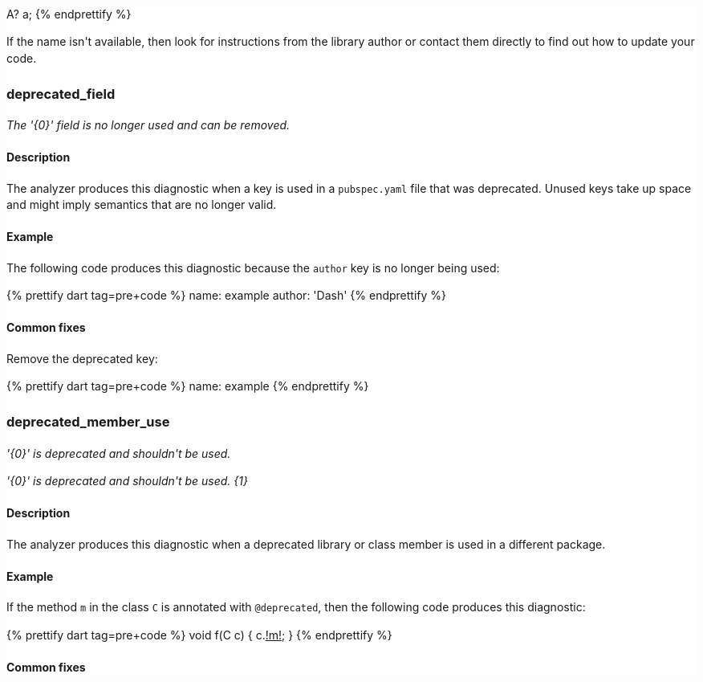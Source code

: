 A? a;
{% endprettify %}

If the name isn't available, then look for instructions from the library
author or contact them directly to find out how to update your code.

### deprecated_field

_The '{0}' field is no longer used and can be removed._

#### Description

The analyzer produces this diagnostic when a key is used in a
`pubspec.yaml` file that was deprecated. Unused keys take up space and
might imply semantics that are no longer valid.

#### Example

The following code produces this diagnostic because the `author` key is no
longer being used:

{% prettify dart tag=pre+code %}
name: example
author: 'Dash'
{% endprettify %}

#### Common fixes

Remove the deprecated key:

{% prettify dart tag=pre+code %}
name: example
{% endprettify %}

### deprecated_member_use

_'{0}' is deprecated and shouldn't be used._

_'{0}' is deprecated and shouldn't be used. {1}_

#### Description

The analyzer produces this diagnostic when a deprecated library or class
member is used in a different package.

#### Example

If the method `m` in the class `C` is annotated with `@deprecated`, then
the following code produces this diagnostic:

{% prettify dart tag=pre+code %}
void f(C c) {
  c.[!m!]();
}
{% endprettify %}

#### Common fixes
